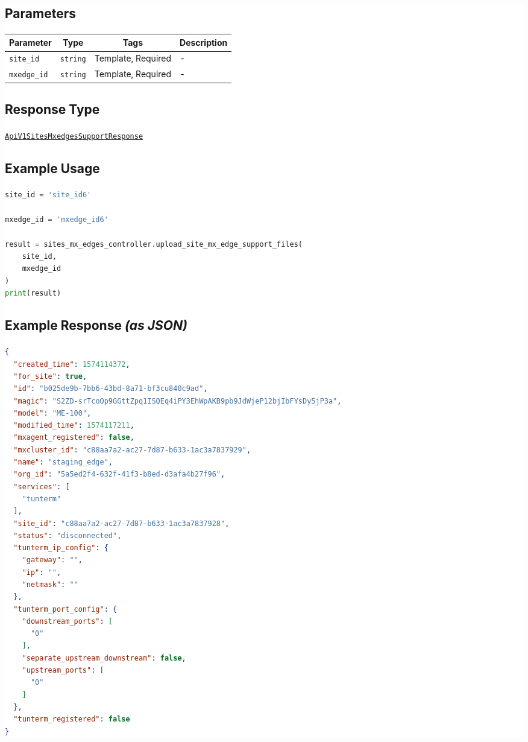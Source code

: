 ## Parameters

| Parameter | Type | Tags | Description |
|  --- | --- | --- | --- |
| `site_id` | `string` | Template, Required | - |
| `mxedge_id` | `string` | Template, Required | - |

## Response Type

[`ApiV1SitesMxedgesSupportResponse`](../../doc/models/api-v1-sites-mxedges-support-response.md)

## Example Usage

```python
site_id = 'site_id6'

mxedge_id = 'mxedge_id6'

result = sites_mx_edges_controller.upload_site_mx_edge_support_files(
    site_id,
    mxedge_id
)
print(result)
```

## Example Response *(as JSON)*

```json
{
  "created_time": 1574114372,
  "for_site": true,
  "id": "b025de9b-7bb6-43bd-8a71-bf3cu840c9ad",
  "magic": "S2ZD-srTcoOp9GGttZpq1ISQEq4iPY3EhWpAKB9pb9JdWjeP12bjIbFYsDy5jP3a",
  "model": "ME-100",
  "modified_time": 1574117211,
  "mxagent_registered": false,
  "mxcluster_id": "c88aa7a2-ac27-7d87-b633-1ac3a7837929",
  "name": "staging_edge",
  "org_id": "5a5ed2f4-632f-41f3-b8ed-d3afa4b27f96",
  "services": [
    "tunterm"
  ],
  "site_id": "c88aa7a2-ac27-7d87-b633-1ac3a7837928",
  "status": "disconnected",
  "tunterm_ip_config": {
    "gateway": "",
    "ip": "",
    "netmask": ""
  },
  "tunterm_port_config": {
    "downstream_ports": [
      "0"
    ],
    "separate_upstream_downstream": false,
    "upstream_ports": [
      "0"
    ]
  },
  "tunterm_registered": false
}
```
